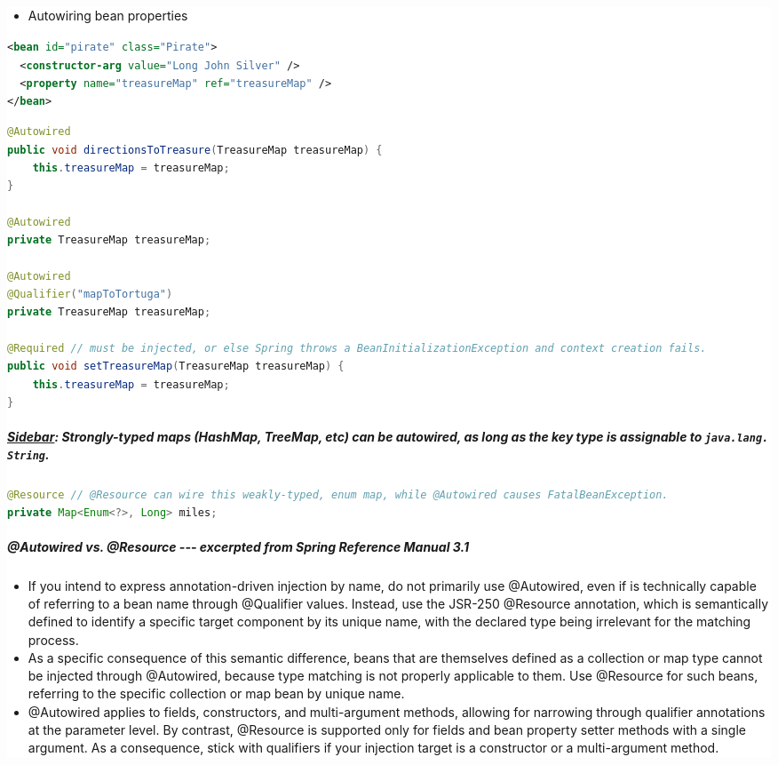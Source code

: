 * Autowiring bean properties

```xml
<bean id="pirate" class="Pirate">
  <constructor-arg value="Long John Silver" />
  <property name="treasureMap" ref="treasureMap" />
</bean>
```

```java
@Autowired
public void directionsToTreasure(TreasureMap treasureMap) {
    this.treasureMap = treasureMap;
}

@Autowired
private TreasureMap treasureMap;

@Autowired
@Qualifier("mapToTortuga")
private TreasureMap treasureMap;

@Required // must be injected, or else Spring throws a BeanInitializationException and context creation fails.
public void setTreasureMap(TreasureMap treasureMap) {
    this.treasureMap = treasureMap;
}
```

##### [Sidebar](http://programmerspitfalls.blogspot.com/2012/06/injecting-map-with-autowired-gives.html): Strongly-typed maps (HashMap, TreeMap, etc) can be autowired, as long as the key type is assignable to `java.lang.String`.

```java
@Resource // @Resource can wire this weakly-typed, enum map, while @Autowired causes FatalBeanException.
private Map<Enum<?>, Long> miles; 
```

##### @Autowired vs. @Resource --- excerpted from Spring Reference Manual 3.1

* If you intend to express annotation-driven injection by name, do not primarily use @Autowired, even if is technically capable of referring to a bean name through @Qualifier values. Instead, use the JSR-250 @Resource annotation, which is semantically defined to identify a specific target component by its unique name, with the declared type being irrelevant for the matching process.
* As a specific consequence of this semantic difference, beans that are themselves defined as a collection or map type cannot be injected through @Autowired, because type matching is not properly applicable to them. Use @Resource for such beans, referring to the specific collection or map bean by unique name.
* @Autowired applies to fields, constructors, and multi-argument methods, allowing for narrowing through qualifier annotations at the parameter level. By contrast, @Resource is supported only for fields and bean property setter methods with a single argument. As a consequence, stick with qualifiers if your injection target is a constructor or a multi-argument method.
